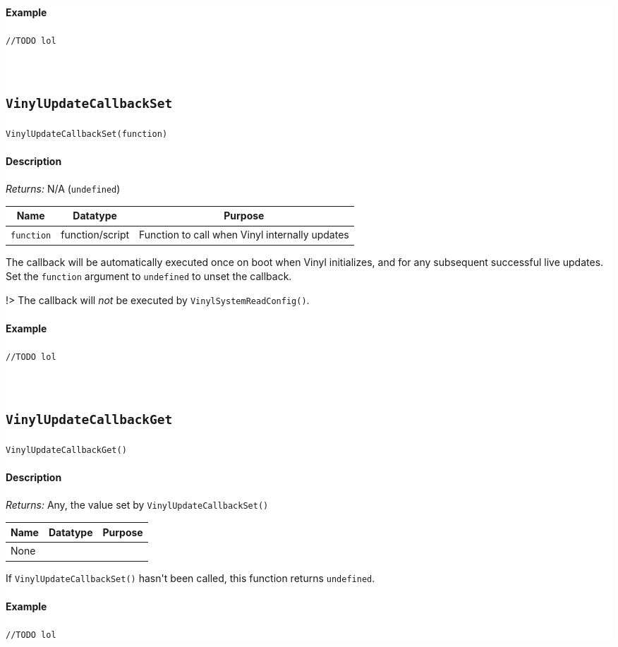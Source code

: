 #### **Example**

```gml
//TODO lol
```



&nbsp;

## `VinylUpdateCallbackSet`

`VinylUpdateCallbackSet(function)`



#### **Description**

*Returns:* N/A (`undefined`)

|Name      |Datatype       |Purpose                                       |
|----------|---------------|----------------------------------------------|
|`function`|function/script|Function to call when Vinyl internally updates|

The callback will be automatically executed once on boot when Vinyl initializes, and for any subsequent successful live updates. Set the `function` argument to `undefined` to unset the callback.

!> The callback will *not* be executed by `VinylSystemReadConfig()`.

#### **Example**

```gml
//TODO lol
```



&nbsp;

## `VinylUpdateCallbackGet`

`VinylUpdateCallbackGet()`



#### **Description**

*Returns:* Any, the value set by `VinylUpdateCallbackSet()`

|Name|Datatype|Purpose|
|----|--------|-------|
|None|        |       |

If `VinylUpdateCallbackSet()` hasn't been called, this function returns `undefined`.

#### **Example**

```gml
//TODO lol
```
